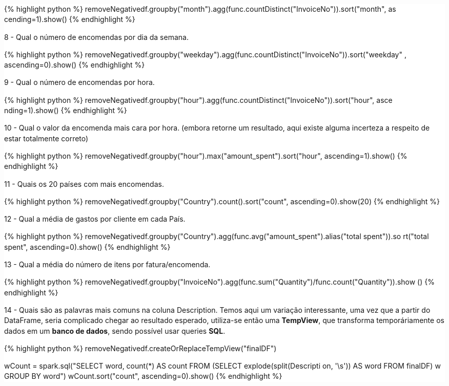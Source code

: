 {% highlight python %}
removeNegativedf.groupby("month").agg(func.countDistinct("InvoiceNo")).sort("month", as
cending=1).show()
  {% endhighlight %}

8 - Qual o número de encomendas por dia da semana.

{% highlight python %}
removeNegativedf.groupby("weekday").agg(func.countDistinct("InvoiceNo")).sort("weekday"
, ascending=0).show()
  {% endhighlight %}

9 - Qual o número de encomendas por hora.

{% highlight python %}
removeNegativedf.groupby("hour").agg(func.countDistinct("InvoiceNo")).sort("hour", asce
nding=1).show()
  {% endhighlight %}

10 - Qual o valor da encomenda mais cara por hora. (embora retorne um resultado, aqui existe alguma incerteza a respeito de estar totalmente correto)

{% highlight python %}
removeNegativedf.groupby("hour").max("amount_spent").sort("hour", ascending=1).show()
  {% endhighlight %}

11 - Quais os 20 países com mais encomendas.

{% highlight python %}
removeNegativedf.groupby("Country").count().sort("count", ascending=0).show(20)
  {% endhighlight %}

12 - Qual a média de gastos por cliente em cada País.

{% highlight python %}
removeNegativedf.groupby("Country").agg(func.avg("amount_spent").alias("total spent")).so
rt("total spent", ascending=0).show()
  {% endhighlight %}

13 - Qual a média do número de itens por fatura/encomenda.

{% highlight python %}
removeNegativedf.groupby("InvoiceNo").agg(func.sum("Quantity")/func.count("Quantity")).show
()
  {% endhighlight %}

14 - Quais são as palavras mais comuns na coluna Description. Temos aqui um variação interessante, uma vez que a partir do DataFrame, seria complicado chegar ao resultado esperado, utiliza-se então uma **TempView**, que transforma temporáriamente os dados em um **banco de dados**, sendo possível usar queries **SQL**.

{% highlight python %}
removeNegativedf.createOrReplaceTempView("finalDF")

wCount = spark.sql("SELECT word, count(*) AS count FROM (SELECT explode(split(Descripti
on, '\s')) AS word FROM finalDF) w GROUP BY word")
wCount.sort("count", ascending=0).show()
  {% endhighlight %}
